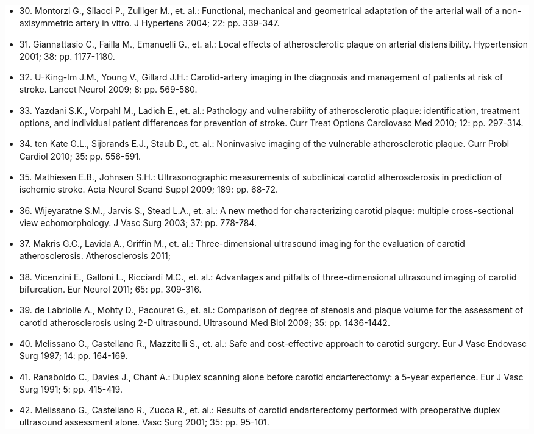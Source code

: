 
- 30\. Montorzi G., Silacci P., Zulliger M., et. al.: Functional, mechanical and geometrical adaptation of the arterial wall of a non-axisymmetric artery in vitro. J Hypertens 2004; 22: pp. 339-347.


- 31\. Giannattasio C., Failla M., Emanuelli G., et. al.: Local effects of atherosclerotic plaque on arterial distensibility. Hypertension 2001; 38: pp. 1177-1180.


- 32\. U-King-Im J.M., Young V., Gillard J.H.: Carotid-artery imaging in the diagnosis and management of patients at risk of stroke. Lancet Neurol 2009; 8: pp. 569-580.


- 33\. Yazdani S.K., Vorpahl M., Ladich E., et. al.: Pathology and vulnerability of atherosclerotic plaque: identification, treatment options, and individual patient differences for prevention of stroke. Curr Treat Options Cardiovasc Med 2010; 12: pp. 297-314.


- 34\. ten Kate G.L., Sijbrands E.J., Staub D., et. al.: Noninvasive imaging of the vulnerable atherosclerotic plaque. Curr Probl Cardiol 2010; 35: pp. 556-591.


- 35\. Mathiesen E.B., Johnsen S.H.: Ultrasonographic measurements of subclinical carotid atherosclerosis in prediction of ischemic stroke. Acta Neurol Scand Suppl 2009; 189: pp. 68-72.


- 36\. Wijeyaratne S.M., Jarvis S., Stead L.A., et. al.: A new method for characterizing carotid plaque: multiple cross-sectional view echomorphology. J Vasc Surg 2003; 37: pp. 778-784.


- 37\. Makris G.C., Lavida A., Griffin M., et. al.: Three-dimensional ultrasound imaging for the evaluation of carotid atherosclerosis. Atherosclerosis 2011;


- 38\. Vicenzini E., Galloni L., Ricciardi M.C., et. al.: Advantages and pitfalls of three-dimensional ultrasound imaging of carotid bifurcation. Eur Neurol 2011; 65: pp. 309-316.


- 39\. de Labriolle A., Mohty D., Pacouret G., et. al.: Comparison of degree of stenosis and plaque volume for the assessment of carotid atherosclerosis using 2-D ultrasound. Ultrasound Med Biol 2009; 35: pp. 1436-1442.


- 40\. Melissano G., Castellano R., Mazzitelli S., et. al.: Safe and cost-effective approach to carotid surgery. Eur J Vasc Endovasc Surg 1997; 14: pp. 164-169.


- 41\. Ranaboldo C., Davies J., Chant A.: Duplex scanning alone before carotid endarterectomy: a 5-year experience. Eur J Vasc Surg 1991; 5: pp. 415-419.


- 42\. Melissano G., Castellano R., Zucca R., et. al.: Results of carotid endarterectomy performed with preoperative duplex ultrasound assessment alone. Vasc Surg 2001; 35: pp. 95-101.